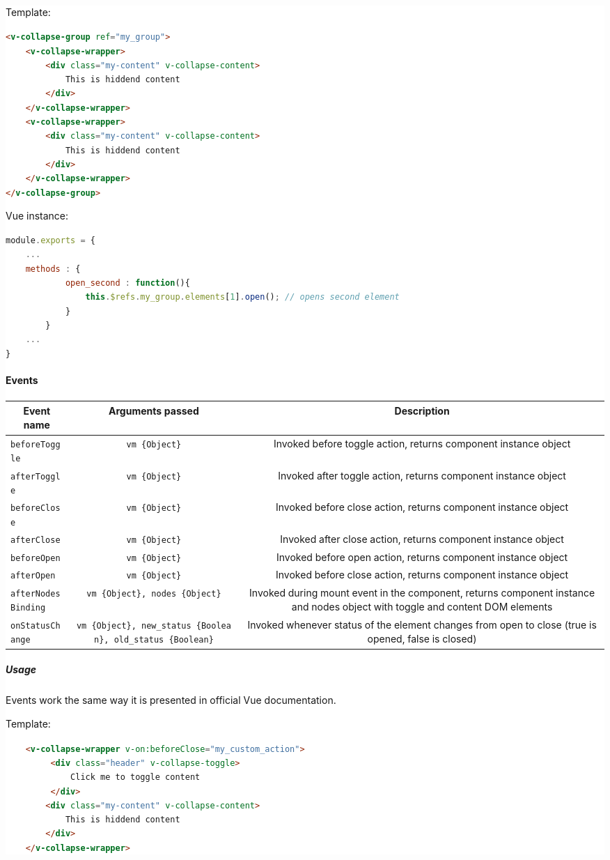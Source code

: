 Template:
``` html
<v-collapse-group ref="my_group">
    <v-collapse-wrapper>
        <div class="my-content" v-collapse-content>
            This is hiddend content
        </div>
    </v-collapse-wrapper>
    <v-collapse-wrapper>
        <div class="my-content" v-collapse-content>
            This is hiddend content
        </div>
    </v-collapse-wrapper>
</v-collapse-group>
``` 

Vue instance:
``` javascript
module.exports = {
    ...
    methods : {
            open_second : function(){
                this.$refs.my_group.elements[1].open(); // opens second element
            }
        }
    ...
}
``` 

#### Events

| Event name        |   Arguments passed  | Description |
| ------------- |:-------------: |:-------------:|
| `beforeToggle`  | `vm {Object}` | Invoked before toggle action, returns component instance object|
| `afterToggle`  | `vm {Object}`| Invoked after toggle action, returns component instance object|
| `beforeClose` |  `vm {Object}`| Invoked before close action, returns component instance object|
| `afterClose` | `vm {Object}`| Invoked after close action, returns component instance object|
| `beforeOpen` |  `vm {Object}`| Invoked before open action, returns component instance object|
| `afterOpen` |  `vm {Object}`| Invoked before close action, returns component instance object|
| `afterNodesBinding` |  `vm {Object}, nodes {Object}`| Invoked during mount event in the component, returns component instance and nodes object with toggle and content DOM elements|
| `onStatusChange` |  `vm {Object}, new_status {Boolean}, old_status {Boolean}`| Invoked whenever status of the element changes from open to close (true is opened, false is closed)|

##### Usage
Events work the same way it is presented in official Vue documentation.

Template:
``` html
    <v-collapse-wrapper v-on:beforeClose="my_custom_action">
         <div class="header" v-collapse-toggle>
             Click me to toggle content
         </div>
        <div class="my-content" v-collapse-content>
            This is hiddend content
        </div>
    </v-collapse-wrapper>
``` 
